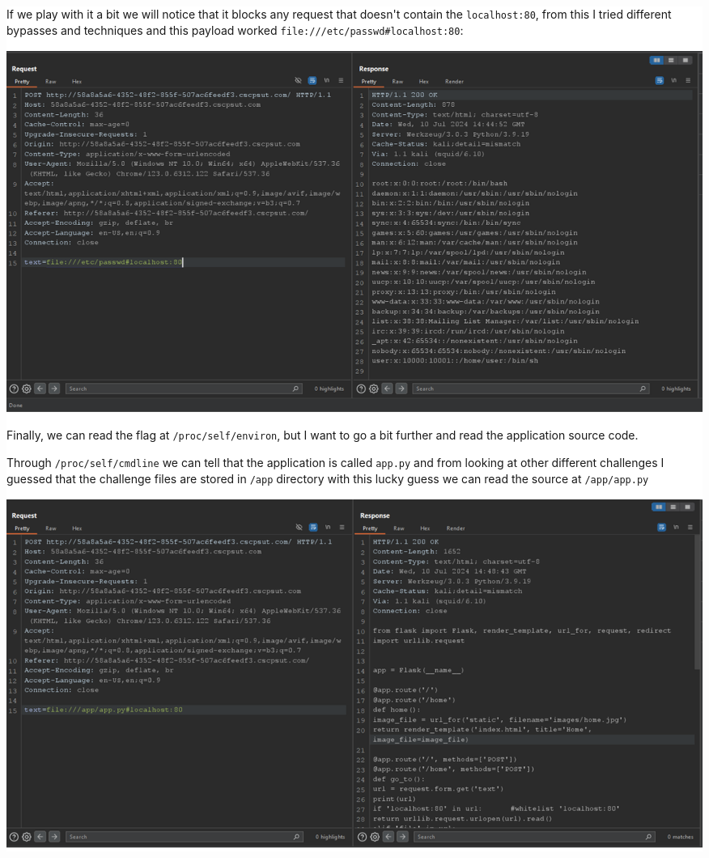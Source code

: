 If we play with it a bit we will notice that it blocks any request that doesn't contain the `localhost:80`, from this I tried different bypasses and techniques and this payload worked `file:///etc/passwd#localhost:80`:

![metactfv5-white-02](/assets/images/metactf-writeups/metactfv5-white-02.png)

Finally, we can read the flag at `/proc/self/environ`, but I want to go a bit further and read the application source code.

Through `/proc/self/cmdline` we can tell that the application is called `app.py` and from looking at other different challenges I guessed that the challenge files are stored in `/app` directory with this lucky guess we can read the source at `/app/app.py` 

![metactfv5-white-03](/assets/images/metactf-writeups/metactfv5-white-03.png)
